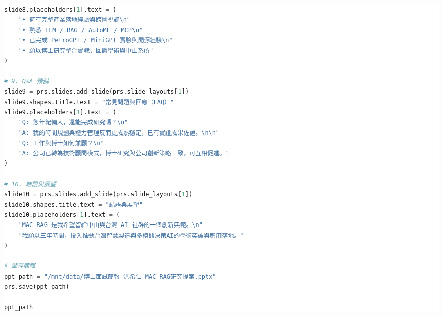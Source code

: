 ```python
slide8.placeholders[1].text = (
    "• 擁有完整產業落地經驗與跨國視野\n"
    "• 熟悉 LLM / RAG / AutoML / MCP\n"
    "• 已完成 PetroGPT / MiniGPT 實驗與開源經驗\n"
    "• 願以博士研究整合實戰，回饋學術與中山系所"
)

# 9. Q&A 預備
slide9 = prs.slides.add_slide(prs.slide_layouts[1])
slide9.shapes.title.text = "常見問題與回應（FAQ）"
slide9.placeholders[1].text = (
    "Q: 您年紀偏大，還能完成研究嗎？\n"
    "A: 我的時間規劃與體力管理反而更成熟穩定，已有實證成果佐證。\n\n"
    "Q: 工作與博士如何兼顧？\n"
    "A: 公司已轉為技術顧問模式，博士研究與公司創新策略一致，可互相促進。"
)

# 10. 結語與展望
slide10 = prs.slides.add_slide(prs.slide_layouts[1])
slide10.shapes.title.text = "結語與展望"
slide10.placeholders[1].text = (
    "MAC-RAG 是我希望留給中山與台灣 AI 社群的一個創新典範。\n"
    "我願以三年時間，投入推動台灣智慧製造與多模態決策AI的學術突破與應用落地。"
)

# 儲存簡報
ppt_path = "/mnt/data/博士面試簡報_洪希仁_MAC-RAG研究提案.pptx"
prs.save(ppt_path)

ppt_path


```
